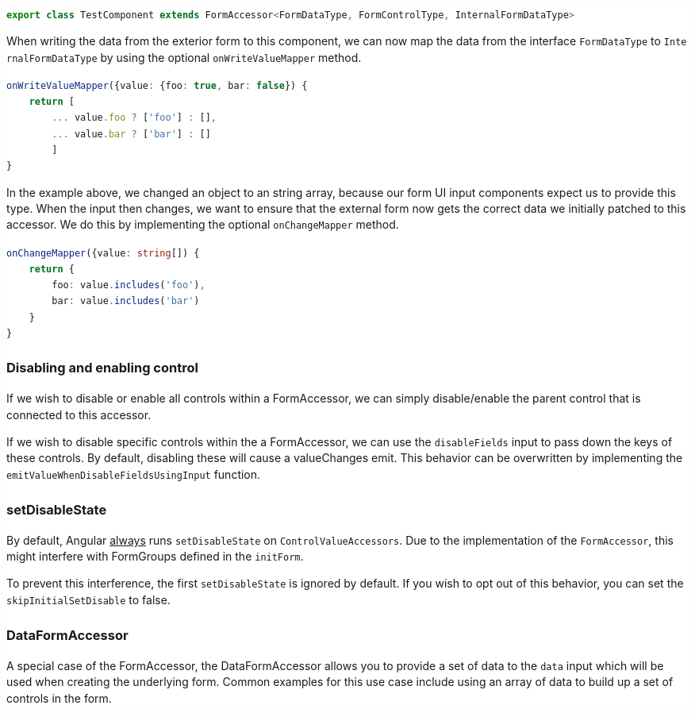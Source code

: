```ts
export class TestComponent extends FormAccessor<FormDataType, FormControlType, InternalFormDataType>
```

When writing the data from the exterior form to this component, we can now map the data from the interface `FormDataType` to `InternalFormDataType` by using the optional `onWriteValueMapper` method.

```ts
onWriteValueMapper({value: {foo: true, bar: false}) {
	return [
		... value.foo ? ['foo'] : [],
		... value.bar ? ['bar'] : []
		]
}
```

In the example above, we changed an object to an string array, because our form UI input components expect us to provide this type. When the input then changes, we want to ensure that the external form now gets the correct data we initially patched to this accessor. We do this by implementing the optional `onChangeMapper` method.

```ts
onChangeMapper({value: string[]) {
	return {
		foo: value.includes('foo'),
		bar: value.includes('bar')
	}
}
```

### Disabling and enabling control

If we wish to disable or enable all controls within a FormAccessor, we can simply disable/enable the parent control that is connected to this accessor.

If we wish to disable specific controls within the a FormAccessor, we can use the `disableFields` input to pass down the keys of these controls. By default, disabling these will cause a valueChanges emit. This behavior can be overwritten by implementing the `emitValueWhenDisableFieldsUsingInput` function.

### setDisableState

By default, Angular [always](https://github.com/angular/angular/pull/47576) runs `setDisableState` on `ControlValueAccessors`. Due to the implementation of the `FormAccessor`, this might interfere with FormGroups defined in the `initForm`. 

To prevent this interference, the first `setDisableState` is ignored by default. If you wish to opt out of this behavior, you can set the `skipInitialSetDisable` to false.

### DataFormAccessor

A special case of the FormAccessor, the DataFormAccessor allows you to provide a set of data to the `data` input which will be used when creating the underlying form. Common examples for this use case include using an array of data to build up a set of controls in the form. 
